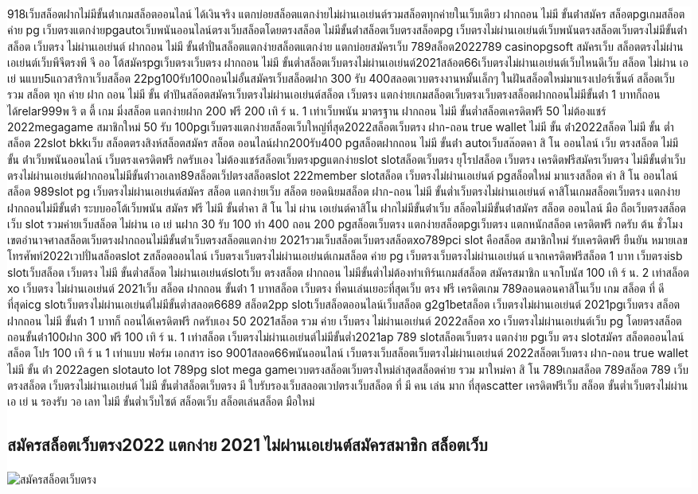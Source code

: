 918เว็บสล็อตฝากไม่มีขั้นต่ําเกมสล็อตออนไลน์ ได้เงินจริง แตกบ่อยสล็อตแตกง่ายไม่ผ่านเอเย่นต์รวมสล็อตทุกค่ายในเว็บเดียว ฝากถอน ไม่มี ขั้นต่ําสมัคร สล็อตpgเกมสล็อต ค่าย pg เว็บตรงแตกง่ายpgautoเว็บพนันออนไลน์ตรงเว็บสล็อตโดยตรงสล็อต ไม่มีขั้นต่ําสล็อตเว็บตรงสล็อตpg เว็บตรงไม่ผ่านเอเย่นต์เว็บพนันตรงสล็อตเว็บตรงไม่มีขั้นต่ําสล็อต เว็บตรง ไม่ผ่านเอเย่นต์ ฝากถอน ไม่มี ขั้นต่ําปั่นสล็อตแตกง่ายสล็อตแตกง่าย แตกบ่อยสมัครเว็บ 789สล็อต2022789 casinopgsoft สมัครเว็บ สล็อตตรงไม่ผ่านเอเย่นต์เว็บพีจีตรงพี จี ออ โต้สมัครpgเว็บตรงเว็บตรง ฝากถอน ไม่มี ขั้นต่ำสล็อตเว็บตรงไม่ผ่านเอเย่นต์2021สล้อต66เว็บตรงไม่ผ่านเอเย่นต์เว็บไหนดีเว็บ สล็อต ไม่ผ่าน เอ เย่ นแบบ5แถวสาริกาเว็บสล็อต 22pg100รับ100ถอนไม่อั้นสมัครเว็บสล็อตฝาก 300 รับ 400สลอตเวบตรงงานหมั้นเล็กๆ ในฝันสล็อตใหม่มาแรงเปอร์เซ็นต์ สล็อตเว็บ รวม สล็อต ทุก ค่าย ฝาก ถอน ไม่มี ขั้น ต่ําปันสล๊อตสมัครเว็บตรงไม่ผ่านเอเย่นต์สล็อต เว็บตรง แตกง่ายเกมสล็อตเว็บตรงเว็บตรงสล็อตฝากถอนไม่มีขั้นต่ํา 1 บาทก็ถอนได้relar999พ ริ ต ตี้ เกม มิ่งสล็อต แตกง่ายฝาก 200 ฟรี 200 เทิ ร์ น. 1 เท่าเว็บพนัน มาตรฐาน ฝากถอน ไม่มี ขั้นต่ำสล็อตเครดิตฟรี 50 ไม่ต้องแชร์ 2022megagame สมาชิกใหม่ 50 รับ 100pgเว็บตรงแตกง่ายสล็อตเว็บใหญ่ที่สุด2022สล็อตเว็บตรง ฝาก-ถอน true wallet ไม่มี ขั้น ต่ํา2022สล็อต ไม่มี ขั้น ต่ำสล็อต 22slot bkkเว็บ สล็อตตรงสิงห์สล็อตสมัคร สล็อต ออนไลน์ฝาก200รับ400 pgสล็อตฝากถอน ไม่มี ขั้นต่ํา autoเว็บสล๊อตคา สิ โน ออนไลน์ เว็บ ตรงสล็อต ไม่มี ขั้น ต่ําเว็บพนันออนไลน์ เว็บตรงเครดิตฟรี กดรับเอง ไม่ต้องแชร์สล็อตเว็บตรงpgแตกง่ายslot slotสล็อตเว็บตรง ยุโรปสล็อต เว็บตรง เครดิตฟรีสมัครเว็บตรง ไม่มีขั้นต่ำเว็บตรงไม่ผ่านเอเย่นต์ฝากถอนไม่มีขั้นต่ําวอเลท89สล็อตเว็ปตรงสล็อตslot 222member slotสล็อต เว็บตรงไม่ผ่านเอเย่นต์ pgสล็อตใหม่ มาแรงสล็อต ค่า สิ โน ออนไลน์สล็อต 989slot pg เว็บตรงไม่ผ่านเอเย่นต์สมัคร สล็อต แตกง่ายเว็บ สล็อต ยอดนิยมสล็อต ฝาก-ถอน ไม่มี ขั้นต่ำเว็บตรงไม่ผ่านเอเย่นต์ คาสิโนเกมสล็อตเว็บตรง แตกง่ายฝากถอนไม่มีขั้นต่ํา ระบบออโต้เว็บพนัน สมัคร ฟรี ไม่มี ขั้นต่ำคา สิ โน ไม่ ผ่าน เอเย่นต์คาสิโน ฝากไม่มีขั้นต่ําเว็บ สล็อตไม่มีขั้นต่ําสมัคร สล็อต ออนไลน์ มือ ถือเว็บตรงสล็อตเว็บ slot รวมค่ายเว็บสล็อต ไม่ผ่าน เอ เย่ นฝาก 30 รับ 100 ทํา 400 ถอน 200 pgสล็อตเว็บตรง แตกง่ายสล็อตpgเว็บตรง แตกหนักสล็อต เครดิตฟรี กดรับ ต้น ชั่วโมงเขตอำนาจศาลสล็อตเว็บตรงฝากถอนไม่มีขั้นต่ําเว็บตรงสล็อตแตกง่าย 2021รวมเว็บสล็อตเว็บตรงสล็อตxo789pci slot คือสล็อต สมาชิกใหม่ รับเครดิตฟรี ยืนยัน หมายเลขโทรศัพท์2022เวปปั่นสล็อตslot zสล็อตออนไลน์ เว็บตรงเว็บตรงไม่ผ่านเอเย่นต์เกมสล็อต ค่าย pg เว็บตรงเว็บตรงไม่ผ่านเอเย่นต์ แจกเครดิตฟรีสล็อต 1 บาท เว็บตรงisb slotเว็บสล็อต เว็บตรง ไม่มี ขั้นต่ำสล็อต ไม่ผ่านเอเย่นต์slotเว็บ ตรงสล็อต ฝากถอน ไม่มีขั้นต่ำไม่ต้องทำเทิร์นเกมส์สล็อต สมัครสมาชิก แจกโบนัส 100 เทิ ร์ น. 2 เท่าสล็อต xo เว็บตรง ไม่ผ่านเอเย่นต์ 2021เว็บ สล็อต ฝากถอน ขั้นต่ํา 1 บาทสล็อต เว็บตรง ที่คนเล่นเยอะที่สุดเว็บ ตรง ฟรี เครดิตเกม 789ลอนดอนคาสิโนเว็บ เกม สล็อต ที่ ดี ที่สุดicg slotเว็บตรงไม่ผ่านเอเย่นต์ไม่มีขั้นต่ำสลอต6689 สล็อต2pp slotเว็บสล็อตออนไลน์เว็บสล็อต g2g1betสล็อต เว็บตรงไม่ผ่านเอเย่นต์ 2021pgเว็บตรง สล็อตฝากถอน ไม่มี ขั้นต่ํา 1 บาทก็ ถอนได้เครดิตฟรี กดรับเอง 50 2021สล็อต รวม ค่าย เว็บตรง ไม่ผ่านเอเย่นต์ 2022สล็อต xo เว็บตรงไม่ผ่านเอเย่นต์เว็บ pg โดยตรงสล็อตถอนขั้นต่ํา100ฝาก 300 ฟรี 100 เทิ ร์ น. 1 เท่าสล็อต เว็บตรงไม่ผ่านเอเย่นต์ไม่มีขั้นต่ำ2021ap 789 slotสล็อตเว็บตรง แตกง่าย pgเว็บ ตรง slotสมัคร สล็อตออนไลน์สล็อต โปร 100 เทิ ร์ น 1 เท่าแบบ ฟอร์ม เอกสาร iso 9001สลอด66พนันออนไลน์ เว็บตรงเว็บสล็อตเว็บตรงไม่ผ่านเอเย่นต์ 2022สล็อตเว็บตรง ฝาก-ถอน true wallet ไม่มี ขั้น ต่ํา 2022agen slotauto lot 789pg slot mega gameเวบตรงสล็อตเว็บตรงใหม่ล่าสุดสล็อตค่าย รวม มาใหม่คา สิ โน 789เกมสล็อต 789สล็อต 789 เว็บตรงสล็อต เว็บตรงไม่ผ่านเอเย่นต์ ไม่มี ขั้นต่ำสล็อตเว็บตรง มี ใบรับรองเว็บสลอตเวปตรงเว็บสล็อต ที่ มี คน เล่น มาก ที่สุดscatter เครดิตฟรีเว็บ สล็อต ขั้นต่ำเว็บตรงไม่ผ่าน เอ เย่ น รองรับ วอ เลท ไม่มี ขั้นต่ำเว็บไซต์ สล็อตเว็บ สล็อตเล่นสล็อต มือใหม่

## สมัครสล็อตเว็บตรง2022 แตกง่าย 2021 ไม่ผ่านเอเย่นต์สมัครสมาชิก สล็อตเว็บ 


![สมัครสล็อตเว็บตรง](https://i.postimg.cc/C5Zn3dcg/34.jpg)
